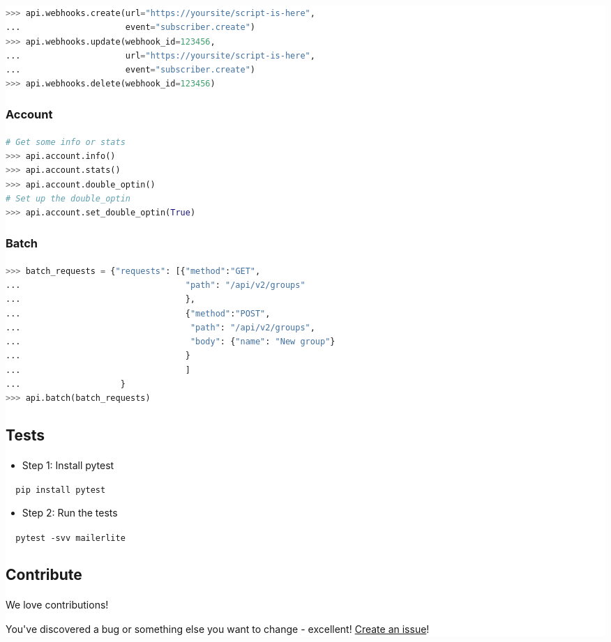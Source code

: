 ```python
>>> api.webhooks.create(url="https://yoursite/script-is-here",
...                     event="subscriber.create")
>>> api.webhooks.update(webhook_id=123456,
...                     url="https://yoursite/script-is-here",
...                     event="subscriber.create")
>>> api.webhooks.delete(webhook_id=123456)
```

### Account

```python
# Get some info or stats
>>> api.account.info()
>>> api.account.stats()
>>> api.account.double_optin()
# Set up the double_optin
>>> api.account.set_double_optin(True)
```

### Batch

```python
>>> batch_requests = {"requests": [{"method":"GET",
...                                 "path": "/api/v2/groups"
...                                 },
...                                 {"method":"POST",
...                                  "path": "/api/v2/groups",
...                                  "body": {"name": "New group"}
...                                 }
...                                 ]
...                    }
>>> api.batch(batch_requests)
```

## Tests

* Step 1: Install pytest

```terminal
  pip install pytest
```

* Step 2: Run the tests

```terminal
  pytest -svv mailerlite
```

## Contribute

We love contributions!

You've discovered a bug or something else you want to change - excellent! [Create an issue](https://github.com/skoudoro/mailerlite-api-python/issues)!
